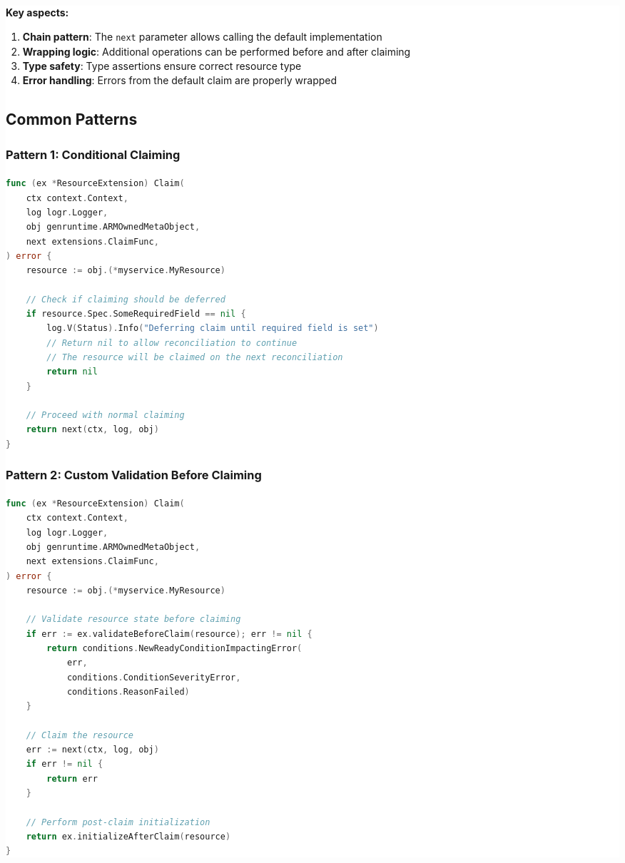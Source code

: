 **Key aspects:**
1. **Chain pattern**: The `next` parameter allows calling the default implementation
2. **Wrapping logic**: Additional operations can be performed before and after claiming
3. **Type safety**: Type assertions ensure correct resource type
4. **Error handling**: Errors from the default claim are properly wrapped

## Common Patterns

### Pattern 1: Conditional Claiming

```go
func (ex *ResourceExtension) Claim(
    ctx context.Context,
    log logr.Logger,
    obj genruntime.ARMOwnedMetaObject,
    next extensions.ClaimFunc,
) error {
    resource := obj.(*myservice.MyResource)

    // Check if claiming should be deferred
    if resource.Spec.SomeRequiredField == nil {
        log.V(Status).Info("Deferring claim until required field is set")
        // Return nil to allow reconciliation to continue
        // The resource will be claimed on the next reconciliation
        return nil
    }

    // Proceed with normal claiming
    return next(ctx, log, obj)
}
```

### Pattern 2: Custom Validation Before Claiming

```go
func (ex *ResourceExtension) Claim(
    ctx context.Context,
    log logr.Logger,
    obj genruntime.ARMOwnedMetaObject,
    next extensions.ClaimFunc,
) error {
    resource := obj.(*myservice.MyResource)

    // Validate resource state before claiming
    if err := ex.validateBeforeClaim(resource); err != nil {
        return conditions.NewReadyConditionImpactingError(
            err,
            conditions.ConditionSeverityError,
            conditions.ReasonFailed)
    }

    // Claim the resource
    err := next(ctx, log, obj)
    if err != nil {
        return err
    }

    // Perform post-claim initialization
    return ex.initializeAfterClaim(resource)
}
```
